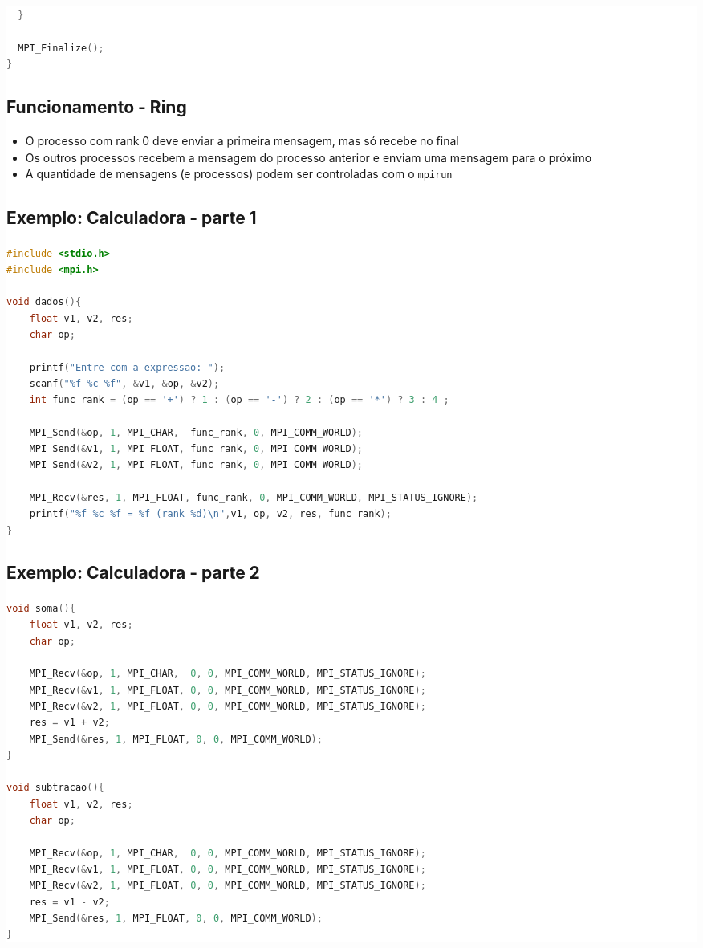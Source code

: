 ```c
  }

  MPI_Finalize();
}
```

## Funcionamento - Ring

- O processo com rank 0 deve enviar a primeira mensagem, mas só recebe no final
- Os outros processos recebem a mensagem do processo anterior e enviam uma mensagem para o próximo
- A quantidade de mensagens (e processos) podem ser controladas com o `mpirun`

## Exemplo: Calculadora - parte 1

```c
#include <stdio.h>
#include <mpi.h>

void dados(){
    float v1, v2, res;
    char op;

    printf("Entre com a expressao: ");
    scanf("%f %c %f", &v1, &op, &v2);
    int func_rank = (op == '+') ? 1 : (op == '-') ? 2 : (op == '*') ? 3 : 4 ;

    MPI_Send(&op, 1, MPI_CHAR,  func_rank, 0, MPI_COMM_WORLD);
    MPI_Send(&v1, 1, MPI_FLOAT, func_rank, 0, MPI_COMM_WORLD);
    MPI_Send(&v2, 1, MPI_FLOAT, func_rank, 0, MPI_COMM_WORLD);

    MPI_Recv(&res, 1, MPI_FLOAT, func_rank, 0, MPI_COMM_WORLD, MPI_STATUS_IGNORE);
    printf("%f %c %f = %f (rank %d)\n",v1, op, v2, res, func_rank);
}
```

## Exemplo: Calculadora - parte 2

```c
void soma(){
    float v1, v2, res;
    char op;

    MPI_Recv(&op, 1, MPI_CHAR,  0, 0, MPI_COMM_WORLD, MPI_STATUS_IGNORE);
    MPI_Recv(&v1, 1, MPI_FLOAT, 0, 0, MPI_COMM_WORLD, MPI_STATUS_IGNORE);
    MPI_Recv(&v2, 1, MPI_FLOAT, 0, 0, MPI_COMM_WORLD, MPI_STATUS_IGNORE);
    res = v1 + v2;
    MPI_Send(&res, 1, MPI_FLOAT, 0, 0, MPI_COMM_WORLD);
}

void subtracao(){
    float v1, v2, res;
    char op;

    MPI_Recv(&op, 1, MPI_CHAR,  0, 0, MPI_COMM_WORLD, MPI_STATUS_IGNORE);
    MPI_Recv(&v1, 1, MPI_FLOAT, 0, 0, MPI_COMM_WORLD, MPI_STATUS_IGNORE);
    MPI_Recv(&v2, 1, MPI_FLOAT, 0, 0, MPI_COMM_WORLD, MPI_STATUS_IGNORE);
    res = v1 - v2;
    MPI_Send(&res, 1, MPI_FLOAT, 0, 0, MPI_COMM_WORLD);
}
```

